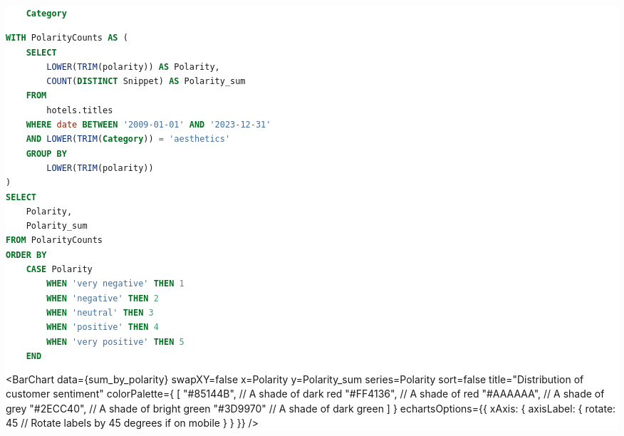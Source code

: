 ```sql polarity_proportions
    Category
```

```sql sum_by_polarity
WITH PolarityCounts AS (
    SELECT
        LOWER(TRIM(polarity)) AS Polarity,
        COUNT(DISTINCT Snippet) AS Polarity_sum
    FROM
        hotels.titles
    WHERE date BETWEEN '2009-01-01' AND '2023-12-31'
    AND LOWER(TRIM(Category)) = 'aesthetics'
    GROUP BY
        LOWER(TRIM(polarity))
)
SELECT
    Polarity,
    Polarity_sum
FROM PolarityCounts
ORDER BY
    CASE Polarity
        WHEN 'very negative' THEN 1
        WHEN 'negative' THEN 2
        WHEN 'neutral' THEN 3
        WHEN 'positive' THEN 4
        WHEN 'very positive' THEN 5
    END
```

<BarChart 
    data={sum_by_polarity} 
    swapXY=false
    x=Polarity
    y=Polarity_sum 
    series=Polarity
    sort=false
    title="Distribution of customer sentiment"
    colorPalette={
        [
        "#85144B", // A shade of dark red
        "#FF4136", // A shade of red
        "#AAAAAA", // A shade of grey
        "#2ECC40", // A shade of bright green
        "#3D9970"  // A shade of dark green
        ]
    }
    echartsOptions={{
    xAxis: {
      axisLabel: {
        rotate: 45 // Rotate labels by 45 degrees if on mobile
      }
    }
  }}
/>

